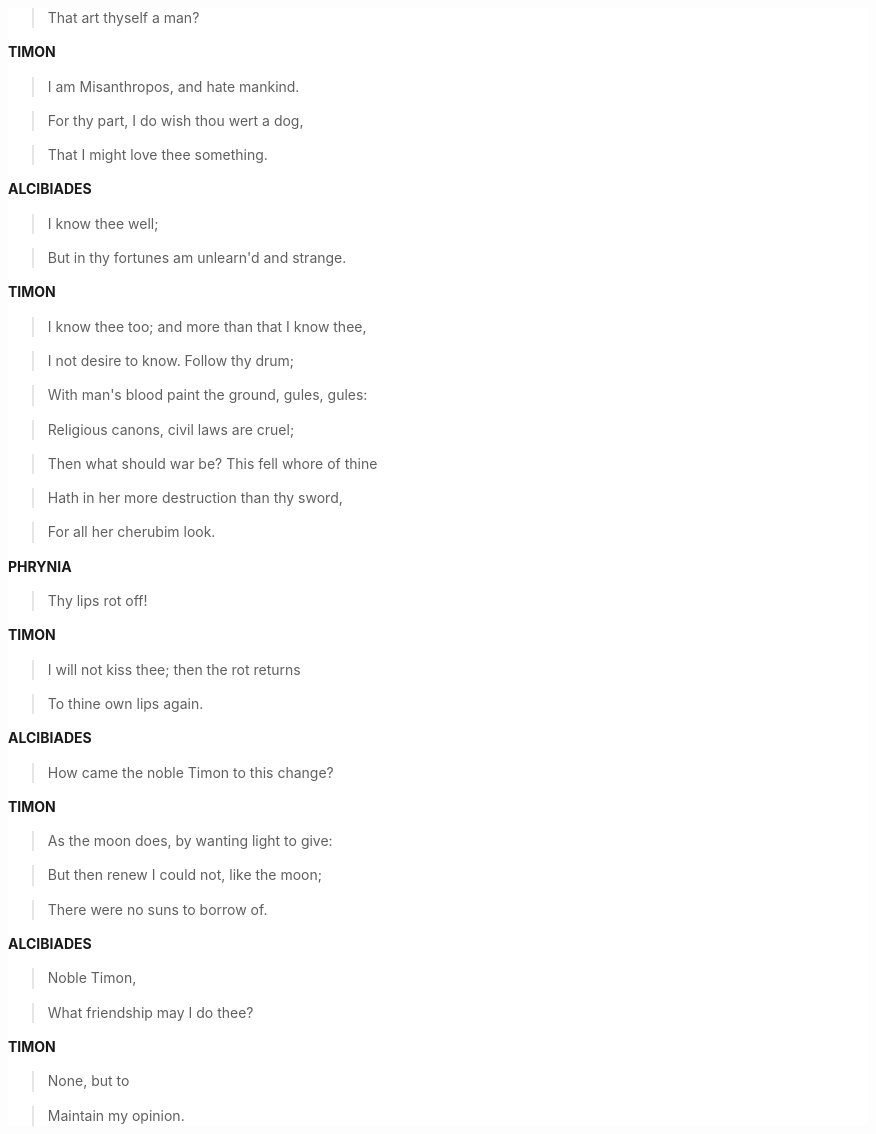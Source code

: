 > That art thyself a man?  

**TIMON**

> I am Misanthropos, and hate mankind.  

> For thy part, I do wish thou wert a dog,  

> That I might love thee something.  

**ALCIBIADES**

> I know thee well;  

> But in thy fortunes am unlearn'd and strange.  

**TIMON**

> I know thee too; and more than that I know thee,  

> I not desire to know. Follow thy drum;  

> With man's blood paint the ground, gules, gules:  

> Religious canons, civil laws are cruel;  

> Then what should war be? This fell whore of thine  

> Hath in her more destruction than thy sword,  

> For all her cherubim look.  

**PHRYNIA**

> Thy lips rot off!  

**TIMON**

> I will not kiss thee; then the rot returns  

> To thine own lips again.  

**ALCIBIADES**

> How came the noble Timon to this change?  

**TIMON**

> As the moon does, by wanting light to give:  

> But then renew I could not, like the moon;  

> There were no suns to borrow of.  

**ALCIBIADES**

> Noble Timon,  

> What friendship may I do thee?  

**TIMON**

> None, but to  

> Maintain my opinion.  
